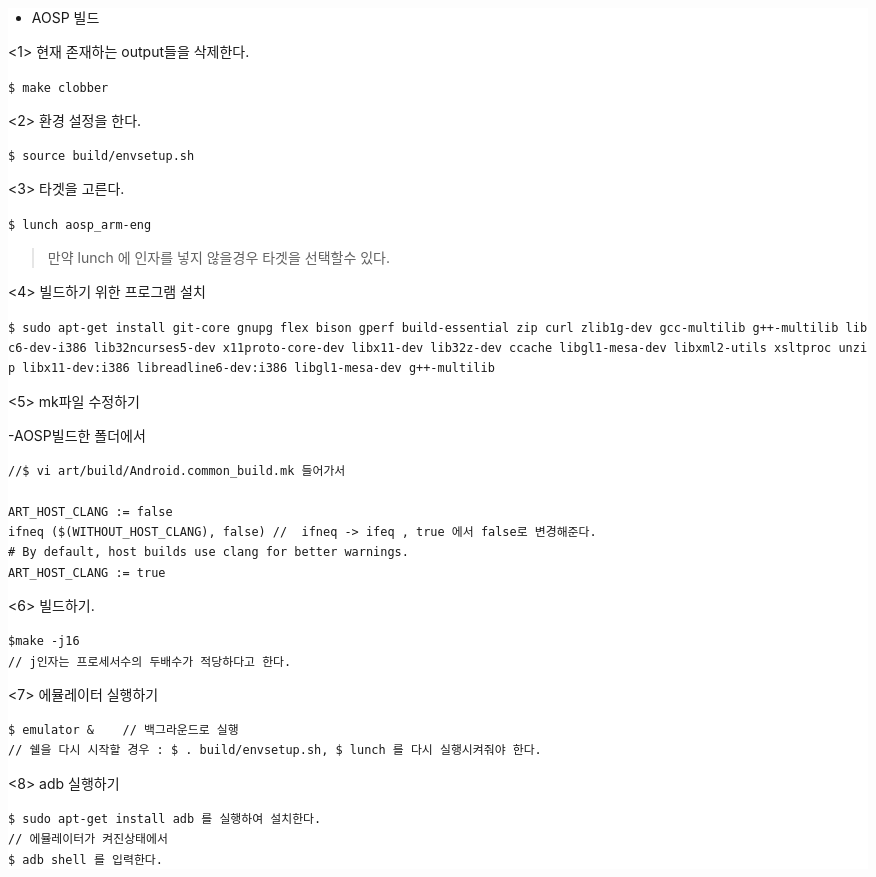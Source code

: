 - AOSP 빌드

<1> 현재 존재하는 output들을 삭제한다.

```
$ make clobber
```

<2> 환경 설정을 한다.

```
$ source build/envsetup.sh
```

<3> 타겟을 고른다.

```
$ lunch aosp_arm-eng
```
> 만약 lunch 에 인자를 넣지 않을경우 타겟을 선택할수 있다.

<4> 빌드하기 위한 프로그램 설치

```
$ sudo apt-get install git-core gnupg flex bison gperf build-essential zip curl zlib1g-dev gcc-multilib g++-multilib libc6-dev-i386 lib32ncurses5-dev x11proto-core-dev libx11-dev lib32z-dev ccache libgl1-mesa-dev libxml2-utils xsltproc unzip libx11-dev:i386 libreadline6-dev:i386 libgl1-mesa-dev g++-multilib
```

<5> mk파일 수정하기

-AOSP빌드한 폴더에서

```
//$ vi art/build/Android.common_build.mk 들어가서

ART_HOST_CLANG := false
ifneq ($(WITHOUT_HOST_CLANG), false) //  ifneq -> ifeq , true 에서 false로 변경해준다.
# By default, host builds use clang for better warnings.
ART_HOST_CLANG := true
```

<6> 빌드하기.

```
$make -j16
// j인자는 프로세서수의 두배수가 적당하다고 한다.
```

<7> 에뮬레이터 실행하기

```
$ emulator &    // 백그라운드로 실행
// 쉘을 다시 시작할 경우 : $ . build/envsetup.sh, $ lunch 를 다시 실행시켜줘야 한다.
```

<8> adb 실행하기

```
$ sudo apt-get install adb 를 실행하여 설치한다.
// 에뮬레이터가 켜진상태에서
$ adb shell 를 입력한다.
```
